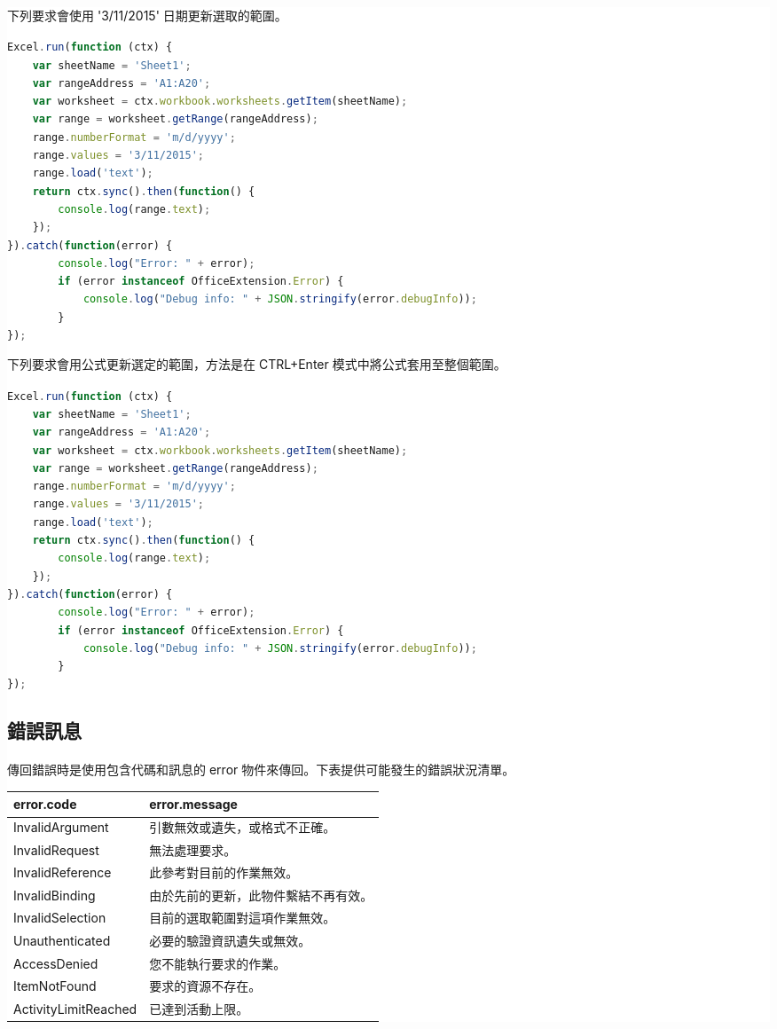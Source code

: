 下列要求會使用 '3/11/2015' 日期更新選取的範圍。

```js
Excel.run(function (ctx) {
    var sheetName = 'Sheet1';
    var rangeAddress = 'A1:A20';
    var worksheet = ctx.workbook.worksheets.getItem(sheetName);
    var range = worksheet.getRange(rangeAddress);
    range.numberFormat = 'm/d/yyyy';
    range.values = '3/11/2015';
    range.load('text');
    return ctx.sync().then(function() {
        console.log(range.text);
    });
}).catch(function(error) {
        console.log("Error: " + error);
        if (error instanceof OfficeExtension.Error) {
            console.log("Debug info: " + JSON.stringify(error.debugInfo));
        }
});
```
下列要求會用公式更新選定的範圍，方法是在 CTRL+Enter 模式中將公式套用至整個範圍。

```js
Excel.run(function (ctx) {
    var sheetName = 'Sheet1';
    var rangeAddress = 'A1:A20';
    var worksheet = ctx.workbook.worksheets.getItem(sheetName);
    var range = worksheet.getRange(rangeAddress);
    range.numberFormat = 'm/d/yyyy';
    range.values = '3/11/2015';
    range.load('text');
    return ctx.sync().then(function() {
        console.log(range.text);
    });
}).catch(function(error) {
        console.log("Error: " + error);
        if (error instanceof OfficeExtension.Error) {
            console.log("Debug info: " + JSON.stringify(error.debugInfo));
        }
});
```


## <a name="error-messages"></a>錯誤訊息

傳回錯誤時是使用包含代碼和訊息的 error 物件來傳回。下表提供可能發生的錯誤狀況清單。

|error.code | error.message |
|:----------|:--------------|
|InvalidArgument |引數無效或遺失，或格式不正確。|
|InvalidRequest  |無法處理要求。|
|InvalidReference|此參考對目前的作業無效。|
|InvalidBinding  |由於先前的更新，此物件繫結不再有效。|
|InvalidSelection|目前的選取範圍對這項作業無效。|
|Unauthenticated |必要的驗證資訊遺失或無效。|
|AccessDenied    |您不能執行要求的作業。|
|ItemNotFound    |要求的資源不存在。|
|ActivityLimitReached|已達到活動上限。|